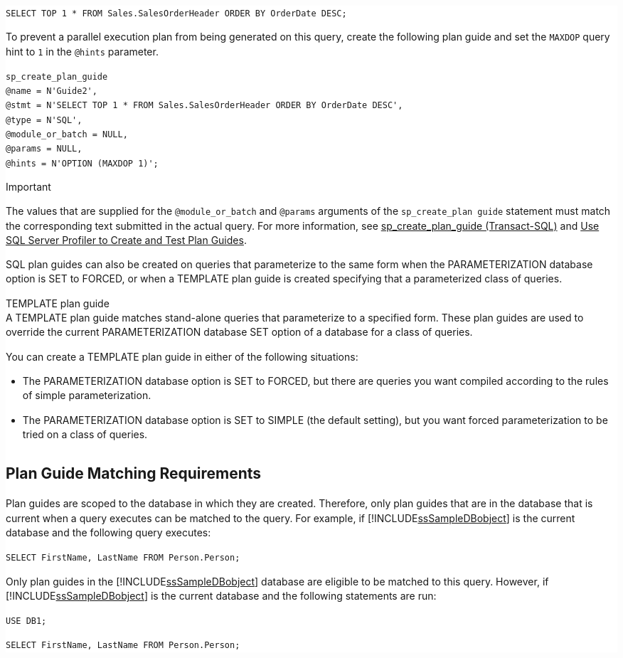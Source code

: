 ```  
SELECT TOP 1 * FROM Sales.SalesOrderHeader ORDER BY OrderDate DESC;  
```  
  
 To prevent a parallel execution plan from being generated on this query, create the following plan guide and set the `MAXDOP` query hint to `1` in the `@hints` parameter.  
  
```  
sp_create_plan_guide   
@name = N'Guide2',   
@stmt = N'SELECT TOP 1 * FROM Sales.SalesOrderHeader ORDER BY OrderDate DESC',  
@type = N'SQL',  
@module_or_batch = NULL,   
@params = NULL,   
@hints = N'OPTION (MAXDOP 1)';  
```  
  
> [!IMPORTANT]  
>  The values that are supplied for the `@module_or_batch` and `@params` arguments of the `sp_create_plan guide` statement must match the corresponding text submitted in the actual query. For more information, see [sp_create_plan_guide &#40;Transact-SQL&#41;](../Topic/sp_create_plan_guide%20\(Transact-SQL\).md) and [Use SQL Server Profiler to Create and Test Plan Guides](../../Topics/TopicNameNotContainA/Use-SQL-Server-Profiler-to-Create-and-Test-Plan-Guides.md).  
  
 SQL plan guides can also be created on queries that parameterize to the same form when the PARAMETERIZATION database option is SET to FORCED, or when a TEMPLATE plan guide is created specifying that a parameterized class of queries.  
  
 TEMPLATE plan guide  
 A TEMPLATE plan guide matches stand-alone queries that parameterize to a specified form. These plan guides are used to override the current PARAMETERIZATION database SET option of a database for a class of queries.  
  
 You can create a TEMPLATE plan guide in either of the following situations:  
  
-   The PARAMETERIZATION database option is SET to FORCED, but there are queries you want compiled according to the rules of simple parameterization.  
  
-   The PARAMETERIZATION database option is SET to SIMPLE (the default setting), but you want forced parameterization to be tried on a class of queries.  
  
## Plan Guide Matching Requirements  
 Plan guides are scoped to the database in which they are created. Therefore, only plan guides that are in the database that is current when a query executes can be matched to the query. For example, if [!INCLUDE[ssSampleDBobject](../../Topics/TopicNameContainA/includes/ssSampleDBobject_md.md)] is the current database and the following query executes:  
  
 `SELECT FirstName, LastName FROM Person.Person;`  
  
 Only plan guides in the [!INCLUDE[ssSampleDBobject](../../Topics/TopicNameContainA/includes/ssSampleDBobject_md.md)] database are eligible to be matched to this query. However, if [!INCLUDE[ssSampleDBobject](../../Topics/TopicNameContainA/includes/ssSampleDBobject_md.md)] is the current database and the following statements are run:  
  
 `USE DB1;`  
  
 `SELECT FirstName, LastName FROM Person.Person;`  
  